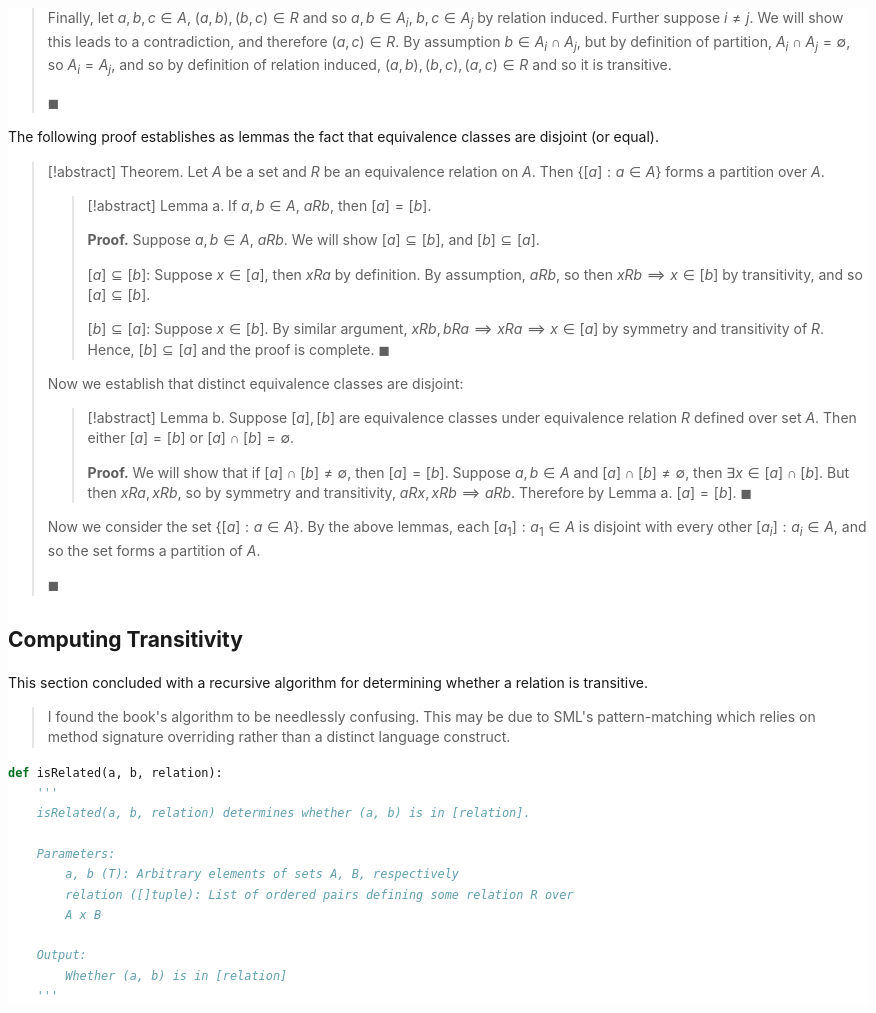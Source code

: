 > Finally, let $a, b, c \in A$, $(a, b), (b, c) \in R$ and so $a,b \in A_i, \; b, c \in A_j$ by relation induced. Further suppose $i \neq j$. We will show this leads to a contradiction, and therefore $(a, c) \in R$. By assumption $b \in A_i \cap A_j$, but by definition of partition, $A_i \cap A_j = \emptyset$, so $A_i = A_j$, and so by definition of relation induced, $(a, b), (b, c), (a, c) \in R$ and so it is transitive.
>
> $\blacksquare$

The following proof establishes as lemmas the fact that equivalence classes are disjoint (or equal).

> [!abstract] Theorem.
> Let $A$ be a set and $R$ be an equivalence relation on $A$. Then $\{ [a]: a \in A \}$ forms a partition over $A$.
>
> > [!abstract] Lemma a.
> > If $a, b \in A$, $aRb$, then $[a] = [b]$.
> >
> > **Proof.**
> > Suppose $a, b \in A$, $aRb$. We will show $[a] \subseteq [b]$, and $[b] \subseteq [a]$.
> >
> > $[a] \subseteq [b]$:  Suppose $x \in [a]$, then $xRa$ by definition. By assumption, $aRb$, so then $xRb \implies x \in [b]$ by transitivity, and so $[a] \subseteq [b]$.
> >
> > $[b] \subseteq [a]$: Suppose $x \in [b]$. By similar argument, $xRb, bRa \implies xRa \implies x \in [a]$ by symmetry and transitivity of $R$. Hence, $[b] \subseteq [a]$ and the proof is complete. $\blacksquare$
>
> Now we establish that distinct equivalence classes are disjoint:
>
>> [!abstract] Lemma b.
> > Suppose $[a], [b]$ are equivalence classes under equivalence relation $R$ defined over set $A$. Then either $[a] = [b]$ or $[a] \cap [b] = \emptyset$.
> >
> > **Proof.**
> > We will show that if $[a] \cap [b] \neq \emptyset$, then $[a] = [b]$. Suppose $a, b \in A$ and $[a] \cap [b] \neq \emptyset$, then $\exists x \in [a] \cap [b]$. But then $xRa, xRb$, so by symmetry and transitivity, $aRx, xRb \implies aRb$. Therefore by Lemma a. $[a] = [b]$. $\blacksquare$
> >
>
> Now we consider the set $\{ [a]: a \in A \}$. By the above lemmas, each $[a_1] : a_1 \in A$ is disjoint with every other $[a_i]: a_i \in A$, and so the set forms a partition of $A$.
>
> $\blacksquare$

## Computing Transitivity

This section concluded with a recursive algorithm for determining whether a relation is transitive.

> I found the book's algorithm to be needlessly confusing. This may be due to SML's pattern-matching which relies on method signature overriding rather than a distinct language construct.

```Python
def isRelated(a, b, relation):
	'''
	isRelated(a, b, relation) determines whether (a, b) is in [relation].

	Parameters:
		a, b (T): Arbitrary elements of sets A, B, respectively
		relation ([]tuple): List of ordered pairs defining some relation R over
		A x B

	Output:
		Whether (a, b) is in [relation]
	'''
```